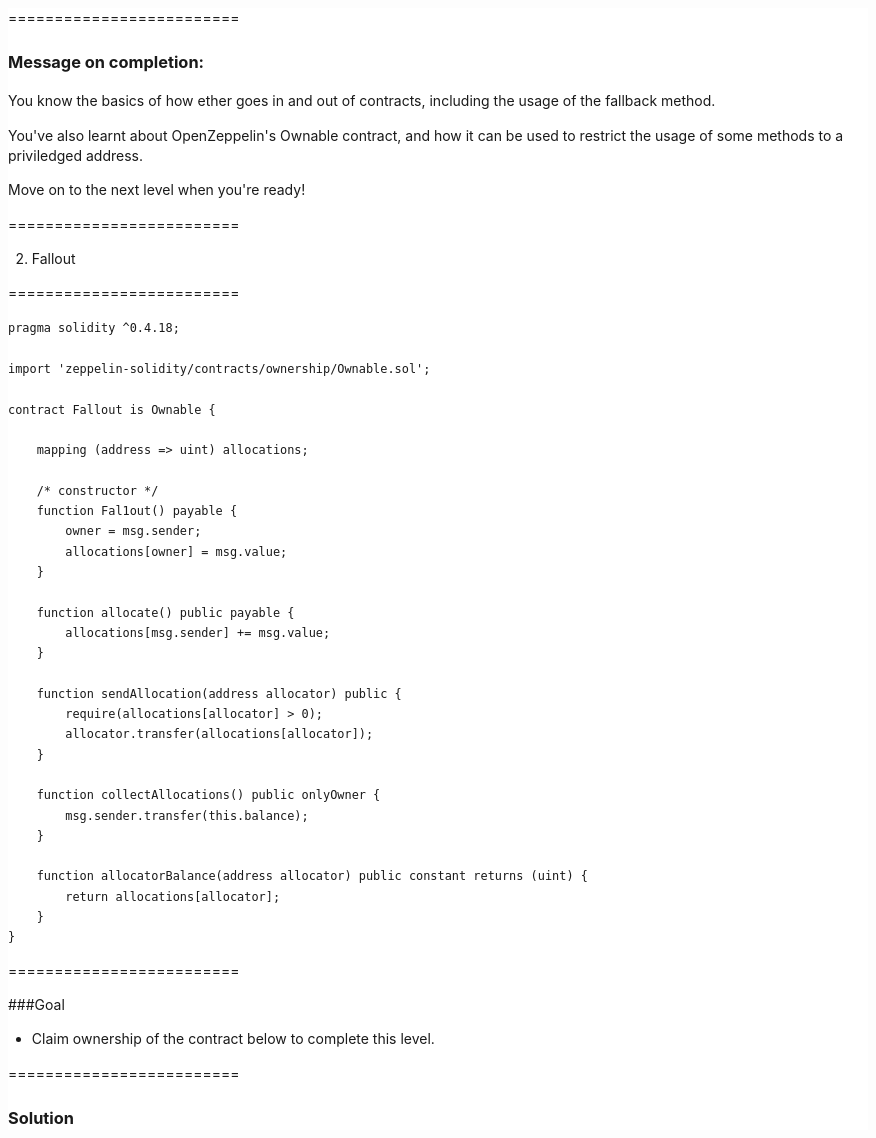 =========================

### Message on completion:

You know the basics of how ether goes in and out of contracts, including the usage of the fallback method.

You've also learnt about OpenZeppelin's Ownable contract, and how it can be used to restrict the usage of some methods to a priviledged address.

Move on to the next level when you're ready!

=========================

2. Fallout

=========================
    
    pragma solidity ^0.4.18;

    import 'zeppelin-solidity/contracts/ownership/Ownable.sol';

    contract Fallout is Ownable {

        mapping (address => uint) allocations;

        /* constructor */
        function Fal1out() payable {
            owner = msg.sender;
            allocations[owner] = msg.value;
        }

        function allocate() public payable {
            allocations[msg.sender] += msg.value;
        }

        function sendAllocation(address allocator) public {
            require(allocations[allocator] > 0);
            allocator.transfer(allocations[allocator]);
        }

        function collectAllocations() public onlyOwner {
            msg.sender.transfer(this.balance);
        }

        function allocatorBalance(address allocator) public constant returns (uint) {
            return allocations[allocator];
        }
    }

=========================

###Goal
* Claim ownership of the contract below to complete this level.

=========================

### Solution
